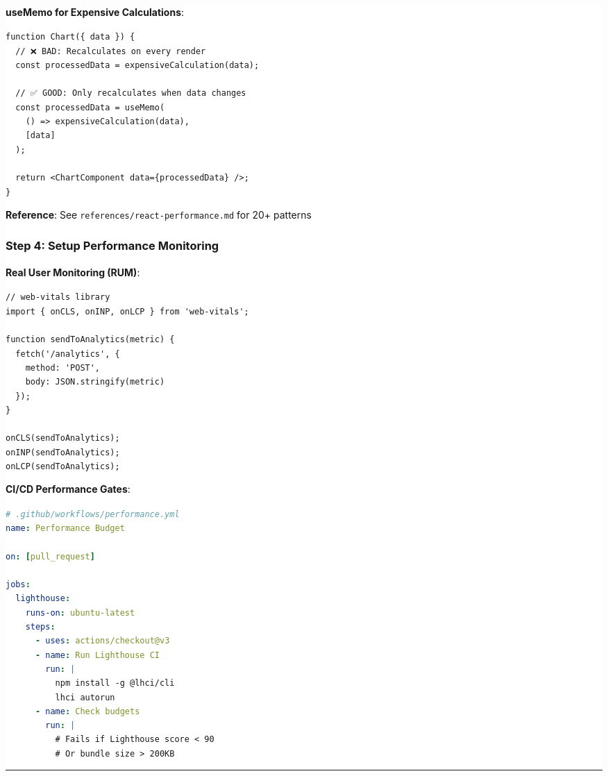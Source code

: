 **useMemo for Expensive Calculations**:
```tsx
function Chart({ data }) {
  // ❌ BAD: Recalculates on every render
  const processedData = expensiveCalculation(data);

  // ✅ GOOD: Only recalculates when data changes
  const processedData = useMemo(
    () => expensiveCalculation(data),
    [data]
  );

  return <ChartComponent data={processedData} />;
}
```

**Reference**: See `references/react-performance.md` for 20+ patterns

### Step 4: Setup Performance Monitoring

**Real User Monitoring (RUM)**:
```tsx
// web-vitals library
import { onCLS, onINP, onLCP } from 'web-vitals';

function sendToAnalytics(metric) {
  fetch('/analytics', {
    method: 'POST',
    body: JSON.stringify(metric)
  });
}

onCLS(sendToAnalytics);
onINP(sendToAnalytics);
onLCP(sendToAnalytics);
```

**CI/CD Performance Gates**:
```yaml
# .github/workflows/performance.yml
name: Performance Budget

on: [pull_request]

jobs:
  lighthouse:
    runs-on: ubuntu-latest
    steps:
      - uses: actions/checkout@v3
      - name: Run Lighthouse CI
        run: |
          npm install -g @lhci/cli
          lhci autorun
      - name: Check budgets
        run: |
          # Fails if Lighthouse score < 90
          # Or bundle size > 200KB
```

---